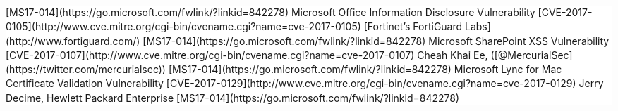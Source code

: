 </td>
</tr>
<tr>
<td style="border:1px solid black;">
[MS17-014](https://go.microsoft.com/fwlink/?linkid=842278)

</td>
<td style="border:1px solid black;">
Microsoft Office Information Disclosure Vulnerability

</td>
<td style="border:1px solid black;">
[CVE-2017-0105](http://www.cve.mitre.org/cgi-bin/cvename.cgi?name=cve-2017-0105)

</td>
<td style="border:1px solid black;">
[Fortinet’s FortiGuard Labs](http://www.fortiguard.com/)

</td>
</tr>
<tr>
<td style="border:1px solid black;">
[MS17-014](https://go.microsoft.com/fwlink/?linkid=842278)

</td>
<td style="border:1px solid black;">
Microsoft SharePoint XSS Vulnerability

</td>
<td style="border:1px solid black;">
[CVE-2017-0107](http://www.cve.mitre.org/cgi-bin/cvename.cgi?name=cve-2017-0107)

</td>
<td style="border:1px solid black;">
Cheah Khai Ee, ([@MercurialSec](https://twitter.com/mercurialsec))

</td>
</tr>
<tr>
<td style="border:1px solid black;">
[MS17-014](https://go.microsoft.com/fwlink/?linkid=842278)

</td>
<td style="border:1px solid black;">
Microsoft Lync for Mac Certificate Validation Vulnerability

</td>
<td style="border:1px solid black;">
[CVE-2017-0129](http://www.cve.mitre.org/cgi-bin/cvename.cgi?name=cve-2017-0129)

</td>
<td style="border:1px solid black;">
Jerry Decime, Hewlett Packard Enterprise

</td>
</tr>
<tr>
<td style="border:1px solid black;">
[MS17-014](https://go.microsoft.com/fwlink/?linkid=842278)
